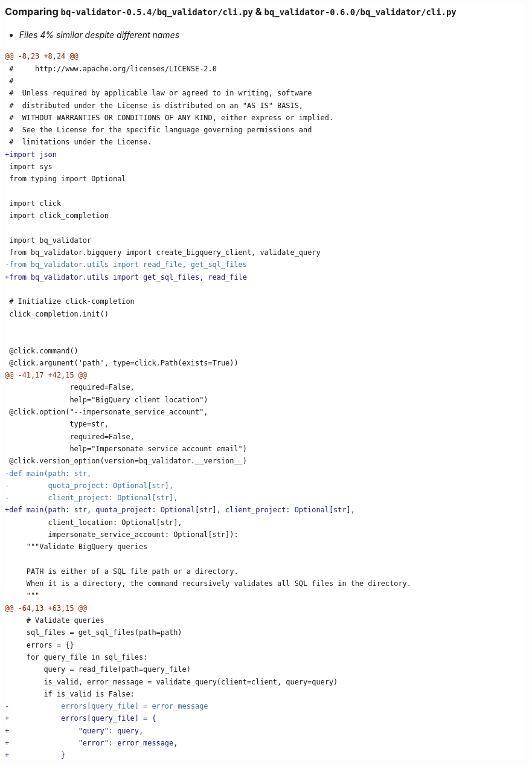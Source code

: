 ### Comparing `bq-validator-0.5.4/bq_validator/cli.py` & `bq_validator-0.6.0/bq_validator/cli.py`

 * *Files 4% similar despite different names*

```diff
@@ -8,23 +8,24 @@
 #     http://www.apache.org/licenses/LICENSE-2.0
 #
 #  Unless required by applicable law or agreed to in writing, software
 #  distributed under the License is distributed on an "AS IS" BASIS,
 #  WITHOUT WARRANTIES OR CONDITIONS OF ANY KIND, either express or implied.
 #  See the License for the specific language governing permissions and
 #  limitations under the License.
+import json
 import sys
 from typing import Optional
 
 import click
 import click_completion
 
 import bq_validator
 from bq_validator.bigquery import create_bigquery_client, validate_query
-from bq_validator.utils import read_file, get_sql_files
+from bq_validator.utils import get_sql_files, read_file
 
 # Initialize click-completion
 click_completion.init()
 
 
 @click.command()
 @click.argument('path', type=click.Path(exists=True))
@@ -41,17 +42,15 @@
               required=False,
               help="BigQuery client location")
 @click.option("--impersonate_service_account",
               type=str,
               required=False,
               help="Impersonate service account email")
 @click.version_option(version=bq_validator.__version__)
-def main(path: str,
-         quota_project: Optional[str],
-         client_project: Optional[str],
+def main(path: str, quota_project: Optional[str], client_project: Optional[str],
          client_location: Optional[str],
          impersonate_service_account: Optional[str]):
     """Validate BigQuery queries
 
     PATH is either of a SQL file path or a directory.
     When it is a directory, the command recursively validates all SQL files in the directory.
     """
@@ -64,13 +63,15 @@
     # Validate queries
     sql_files = get_sql_files(path=path)
     errors = {}
     for query_file in sql_files:
         query = read_file(path=query_file)
         is_valid, error_message = validate_query(client=client, query=query)
         if is_valid is False:
-            errors[query_file] = error_message
+            errors[query_file] = {
+                "query": query,
+                "error": error_message,
+            }
```